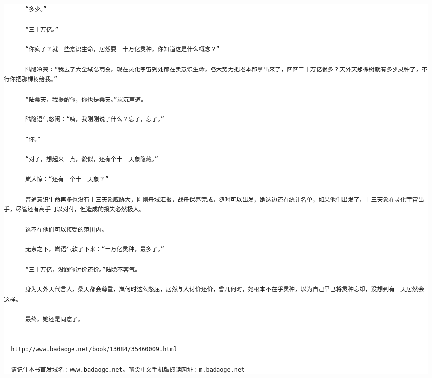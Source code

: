           “多少。”
      
          “三十万亿。”
      
          “你疯了？就一些意识生命，居然要三十万亿灵种，你知道这是什么概念？”
      
          陆隐冷笑：“我去了大全域总商会，现在灵化宇宙到处都在卖意识生命，各大势力把老本都拿出来了，区区三十万亿很多？天外天那棵树就有多少灵种了，不行你把那棵树给我。”
      
          “陆桑天，我提醒你，你也是桑天。”岚沉声道。
      
          陆隐语气悠闲：“咦，我刚刚说了什么？忘了，忘了。”
      
          “你。”
      
          “对了，想起来一点，貌似，还有个十三天象隐藏。”
      
          岚大惊：“还有一个十三天象？”
      
          普通意识生命再多也没有十三天象威胁大，刚刚舟域汇报，战舟保养完成，随时可以出发，她这边还在统计名单，如果他们出发了，十三天象在灵化宇宙出手，尽管还有高手可以对付，但造成的损失必然极大。
      
          这不在他们可以接受的范围内。
      
          无奈之下，岚语气软了下来：“十万亿灵种，最多了。”
      
          “三十万亿，没跟你讨价还价。”陆隐不客气。
      
          身为天外天代言人，桑天都会尊重，岚何时这么憋屈，居然与人讨价还价，曾几何时，她根本不在乎灵种，以为自己早已将灵种忘却，没想到有一天居然会这样。
      
          最终，她还是同意了。
      
      
      http://www.badaoge.net/book/13084/35460009.html
      
      请记住本书首发域名：www.badaoge.net。笔尖中文手机版阅读网址：m.badaoge.net